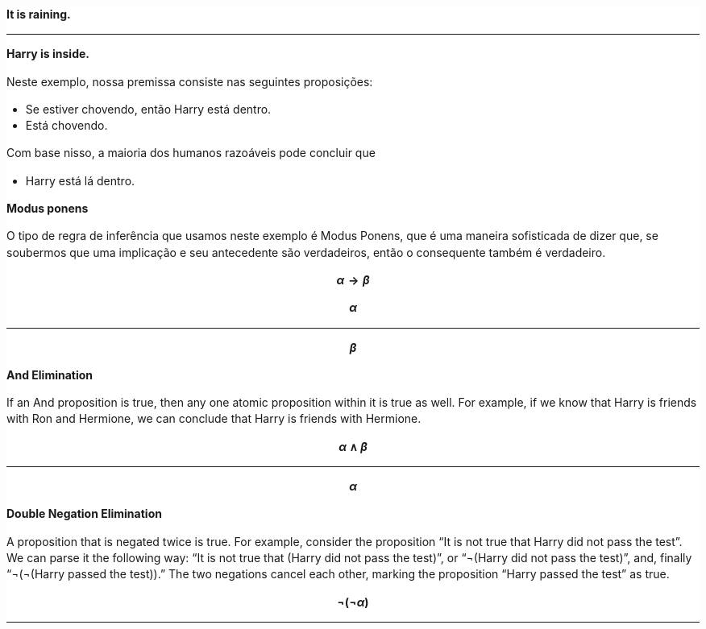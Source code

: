 **It is raining.**

---

**Harry is inside.**
</center>

Neste exemplo, nossa premissa consiste nas seguintes proposições:

- Se estiver chovendo, então Harry está dentro.
- Está chovendo.

Com base nisso, a maioria dos humanos razoáveis pode concluir que

- Harry está lá dentro.

**Modus ponens**

O tipo de regra de inferência que usamos neste exemplo é Modus Ponens, que é uma maneira sofisticada de dizer que, se soubermos que uma implicação e seu antecedente são verdadeiros, então o consequente também é verdadeiro.

<center>

**$\alpha \rightarrow \beta$**

**$\alpha$**

---

**$\beta$**
</center>

**And Elimination**

If an And proposition is true, then any one atomic proposition within it is true as well. For example, if we know that Harry is friends with Ron and Hermione, we can conclude that Harry is friends with Hermione.

<center>

**$\alpha ∧ \beta$**

---

**$\alpha$**
</center>


**Double Negation Elimination**

A proposition that is negated twice is true. For example, consider the proposition “It is not true that Harry did not pass the test”. We can parse it the following way: “It is not true that (Harry did not pass the test)”, or “¬(Harry did not pass the test)”, and, finally “¬(¬(Harry passed the test)).” The two negations cancel each other, marking the proposition “Harry passed the test” as true.

<center>

**$¬(¬\alpha)$**

---
